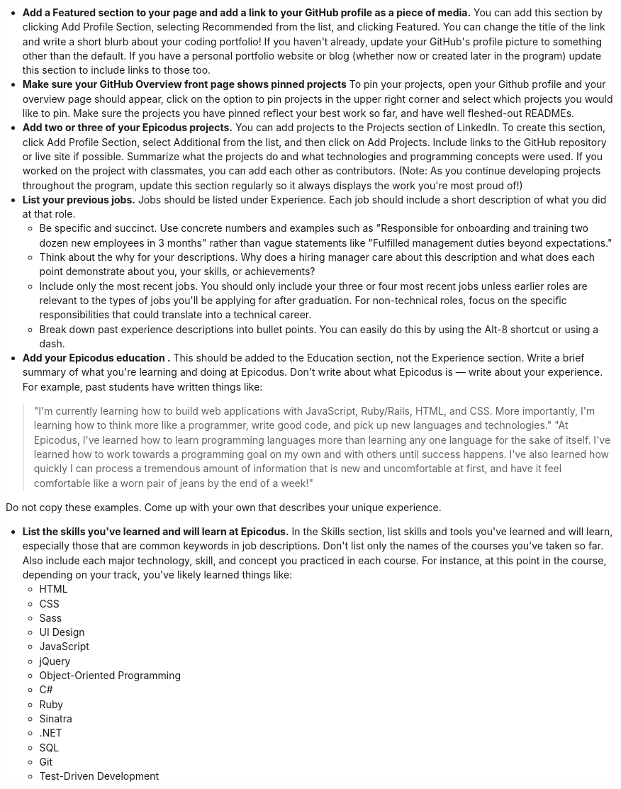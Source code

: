 * **Add a Featured section to your page and add a link to your GitHub profile as a piece of media.** You can add this section by clicking Add Profile Section, selecting Recommended from the list, and clicking Featured. You can change the title of the link and write a short blurb about your coding portfolio! If you haven't already, update your GitHub's profile picture to something other than the default. If you have a personal portfolio website or blog (whether now or created later in the program) update this section to include links to those too.
* **Make sure your GitHub Overview front page shows pinned projects** To pin your projects, open your Github profile and your overview page should appear, click on the option to pin projects in the upper right corner and select which projects you would like to pin. Make sure the projects you have pinned reflect your best work so far, and have well fleshed-out READMEs.
* **Add two or three of your Epicodus projects.** You can add projects to the Projects section of LinkedIn. To create this section, click Add Profile Section, select Additional from the list, and then click on Add Projects. Include links to the GitHub repository or live site if possible. Summarize what the projects do and what technologies and programming concepts were used. If you worked on the project with classmates, you can add each other as contributors. (Note: As you continue developing projects throughout the program, update this section regularly so it always displays the work you're most proud of!)
* **List your previous jobs.** Jobs should be listed under Experience. Each job should include a short description of what you did at that role.
  * Be specific and succinct. Use concrete numbers and examples such as "Responsible for onboarding and training two dozen new employees in 3 months" rather than vague statements like "Fulfilled management duties beyond expectations."
  * Think about the why for your descriptions. Why does a hiring manager care about this description and what does each point demonstrate about you, your skills, or achievements?
  * Include only the most recent jobs. You should only include your three or four most recent jobs unless earlier roles are relevant to the types of jobs you'll be applying for after graduation. For non-technical roles, focus on the specific responsibilities that could translate into a technical career.
  * Break down past experience descriptions into bullet points. You can easily do this by using the Alt-8 shortcut or using a dash.
* **Add your Epicodus education .** This should be added to the Education section, not the Experience section. Write a brief summary of what you're learning and doing at Epicodus. Don't write about what Epicodus is — write about your experience. For example, past students have written things like:


> "I'm currently learning how to build web applications with JavaScript, Ruby/Rails, HTML, and CSS. More importantly, I'm learning how to think more like a programmer, write good code, and pick up new languages and technologies." 
> "At Epicodus, I've learned how to learn programming languages more than learning any one language for the sake of itself. I've learned how to work towards a programming goal on my own and with others until success happens. I've also learned how quickly I can process a tremendous amount of information that is new and uncomfortable at first, and have it feel comfortable like a worn pair of jeans by the end of a week!"

Do not copy these examples. Come up with your own that describes your unique experience.

* **List the skills you've learned and will learn at Epicodus.** In the Skills section, list skills and tools you've learned and will learn, especially those that are common keywords in job descriptions. Don't list only the names of the courses you've taken so far. Also include each major technology, skill, and concept you practiced in each course. For instance, at this point in the course, depending on your track, you've likely learned things like:
  * HTML
  * CSS
  * Sass
  * UI Design
  * JavaScript
  * jQuery
  * Object-Oriented Programming
  * C#
  * Ruby
  * Sinatra
  * .NET
  * SQL
  * Git
  * Test-Driven Development